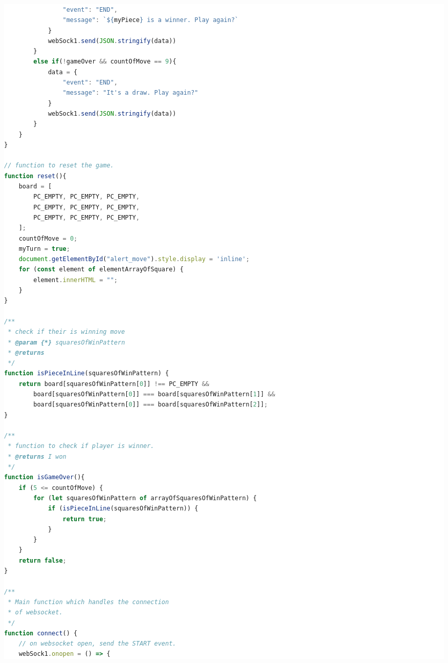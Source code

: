 ```js
                "event": "END",
                "message": `${myPiece} is a winner. Play again?`
            }
            webSock1.send(JSON.stringify(data))
        }
        else if(!gameOver && countOfMove == 9){
            data = {
                "event": "END",
                "message": "It's a draw. Play again?"
            }
            webSock1.send(JSON.stringify(data))
        }
    }
}

// function to reset the game.
function reset(){
    board = [
        PC_EMPTY, PC_EMPTY, PC_EMPTY,
        PC_EMPTY, PC_EMPTY, PC_EMPTY,
        PC_EMPTY, PC_EMPTY, PC_EMPTY,
    ];
    countOfMove = 0;
    myTurn = true;
    document.getElementById("alert_move").style.display = 'inline';
    for (const element of elementArrayOfSquare) {
        element.innerHTML = "";
    }
}

/**
 * check if their is winning move
 * @param {*} squaresOfWinPattern 
 * @returns 
 */
function isPieceInLine(squaresOfWinPattern) {
    return board[squaresOfWinPattern[0]] !== PC_EMPTY &&
        board[squaresOfWinPattern[0]] === board[squaresOfWinPattern[1]] &&
        board[squaresOfWinPattern[0]] === board[squaresOfWinPattern[2]];
}

/**
 * function to check if player is winner.
 * @returns I won
 */
function isGameOver(){
    if (5 <= countOfMove) {
        for (let squaresOfWinPattern of arrayOfSquaresOfWinPattern) {
            if (isPieceInLine(squaresOfWinPattern)) {
                return true;
            }
        }
    }
    return false;
}

/**
 * Main function which handles the connection
 * of websocket.
 */
function connect() {
    // on websocket open, send the START event.
    webSock1.onopen = () => {
```